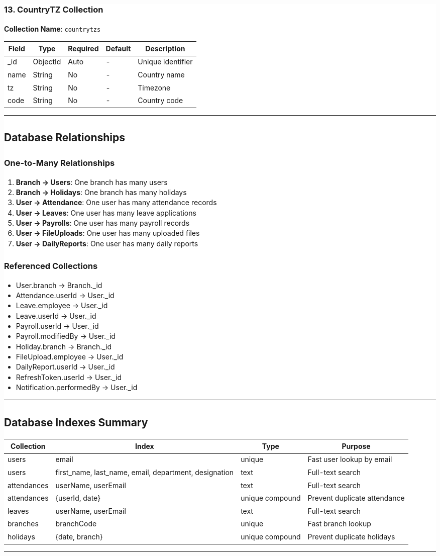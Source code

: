 
### 13. CountryTZ Collection
**Collection Name**: `countrytzs`

| Field | Type | Required | Default | Description |
|-------|------|----------|---------|-------------|
| _id | ObjectId | Auto | - | Unique identifier |
| name | String | No | - | Country name |
| tz | String | No | - | Timezone |
| code | String | No | - | Country code |

---

## Database Relationships

### One-to-Many Relationships
1. **Branch → Users**: One branch has many users
2. **Branch → Holidays**: One branch has many holidays
3. **User → Attendance**: One user has many attendance records
4. **User → Leaves**: One user has many leave applications
5. **User → Payrolls**: One user has many payroll records
6. **User → FileUploads**: One user has many uploaded files
7. **User → DailyReports**: One user has many daily reports

### Referenced Collections
- User.branch → Branch._id
- Attendance.userId → User._id
- Leave.employee → User._id
- Leave.userId → User._id
- Payroll.userId → User._id
- Payroll.modifiedBy → User._id
- Holiday.branch → Branch._id
- FileUpload.employee → User._id
- DailyReport.userId → User._id
- RefreshToken.userId → User._id
- Notification.performedBy → User._id

---

## Database Indexes Summary

| Collection | Index | Type | Purpose |
|------------|-------|------|---------|
| users | email | unique | Fast user lookup by email |
| users | first_name, last_name, email, department, designation | text | Full-text search |
| attendances | userName, userEmail | text | Full-text search |
| attendances | {userId, date} | unique compound | Prevent duplicate attendance |
| leaves | userName, userEmail | text | Full-text search |
| branches | branchCode | unique | Fast branch lookup |
| holidays | {date, branch} | unique compound | Prevent duplicate holidays |

---